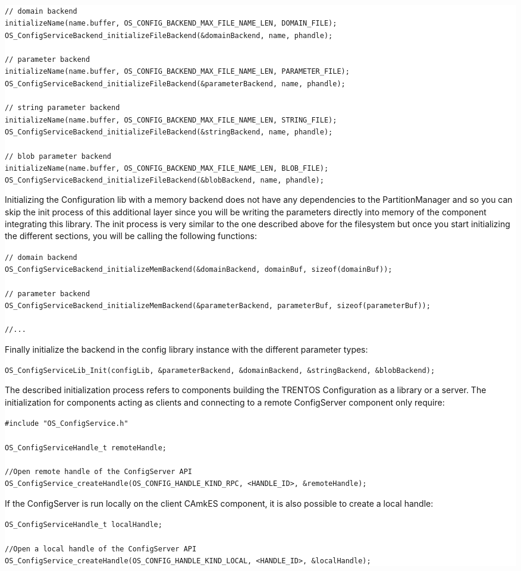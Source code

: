     // domain backend
    initializeName(name.buffer, OS_CONFIG_BACKEND_MAX_FILE_NAME_LEN, DOMAIN_FILE);
    OS_ConfigServiceBackend_initializeFileBackend(&domainBackend, name, phandle);

    // parameter backend
    initializeName(name.buffer, OS_CONFIG_BACKEND_MAX_FILE_NAME_LEN, PARAMETER_FILE);
    OS_ConfigServiceBackend_initializeFileBackend(&parameterBackend, name, phandle);

    // string parameter backend
    initializeName(name.buffer, OS_CONFIG_BACKEND_MAX_FILE_NAME_LEN, STRING_FILE);
    OS_ConfigServiceBackend_initializeFileBackend(&stringBackend, name, phandle);

    // blob parameter backend
    initializeName(name.buffer, OS_CONFIG_BACKEND_MAX_FILE_NAME_LEN, BLOB_FILE);
    OS_ConfigServiceBackend_initializeFileBackend(&blobBackend, name, phandle);


Initializing the Configuration lib with a memory backend does not have any
dependencies to the PartitionManager and so you can skip the init process
of this additional layer since you will be writing the parameters directly into
memory of the component integrating this library. The init process
is very similar to the one described above for the filesystem but once you start
initializing the different sections, you will be calling the following
functions:

    // domain backend
    OS_ConfigServiceBackend_initializeMemBackend(&domainBackend, domainBuf, sizeof(domainBuf));

    // parameter backend
    OS_ConfigServiceBackend_initializeMemBackend(&parameterBackend, parameterBuf, sizeof(parameterBuf));

    //...


Finally initialize the backend in the config library instance with the different
parameter types:

    OS_ConfigServiceLib_Init(configLib, &parameterBackend, &domainBackend, &stringBackend, &blobBackend);

The described initialization process refers to components building the TRENTOS
Configuration as a library or a server. The initialization for components
acting as clients and connecting to a remote ConfigServer component only require:

    #include "OS_ConfigService.h"

    OS_ConfigServiceHandle_t remoteHandle;

    //Open remote handle of the ConfigServer API
    OS_ConfigService_createHandle(OS_CONFIG_HANDLE_KIND_RPC, <HANDLE_ID>, &remoteHandle);

If the ConfigServer is run locally on the client CAmkES component, it is also
possible to create a local handle:

    OS_ConfigServiceHandle_t localHandle;

    //Open a local handle of the ConfigServer API
    OS_ConfigService_createHandle(OS_CONFIG_HANDLE_KIND_LOCAL, <HANDLE_ID>, &localHandle);
